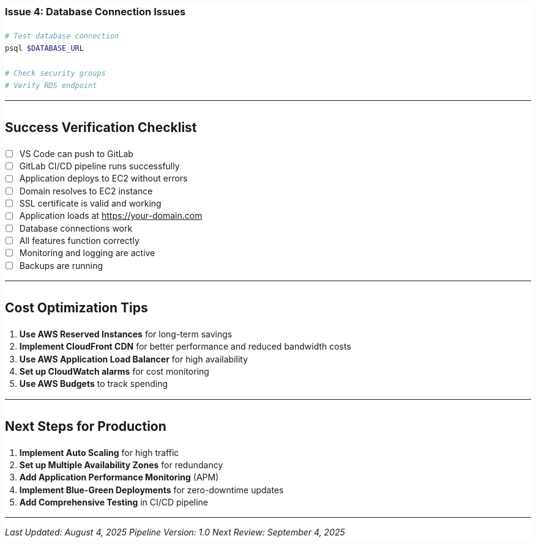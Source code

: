 ### Issue 4: Database Connection Issues
```bash
# Test database connection
psql $DATABASE_URL

# Check security groups
# Verify RDS endpoint
```

---

## Success Verification Checklist

- [ ] VS Code can push to GitLab
- [ ] GitLab CI/CD pipeline runs successfully
- [ ] Application deploys to EC2 without errors
- [ ] Domain resolves to EC2 instance
- [ ] SSL certificate is valid and working
- [ ] Application loads at https://your-domain.com
- [ ] Database connections work
- [ ] All features function correctly
- [ ] Monitoring and logging are active
- [ ] Backups are running

---

## Cost Optimization Tips

1. **Use AWS Reserved Instances** for long-term savings
2. **Implement CloudFront CDN** for better performance and reduced bandwidth costs
3. **Use AWS Application Load Balancer** for high availability
4. **Set up CloudWatch alarms** for cost monitoring
5. **Use AWS Budgets** to track spending

---

## Next Steps for Production

1. **Implement Auto Scaling** for high traffic
2. **Set up Multiple Availability Zones** for redundancy
3. **Add Application Performance Monitoring** (APM)
4. **Implement Blue-Green Deployments** for zero-downtime updates
5. **Add Comprehensive Testing** in CI/CD pipeline

---

*Last Updated: August 4, 2025*
*Pipeline Version: 1.0*
*Next Review: September 4, 2025*